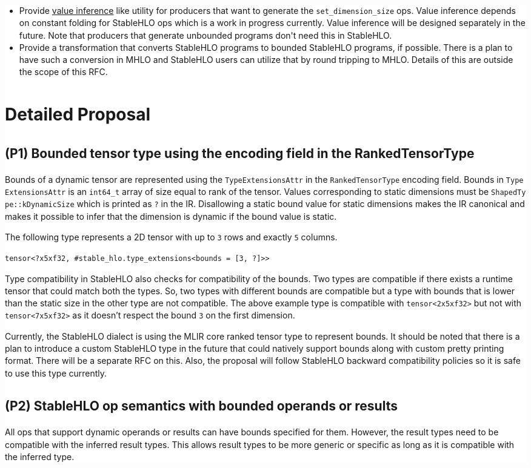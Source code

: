 * Provide [value inference](https://github.com/openxla/xla/blob/9e05932a2ceadea080dc9494cfe9d735f94c4e68/xla/client/value_inference.h)
  like utility for producers that want to generate the `set_dimension_size` ops.
  Value inference depends on constant folding for StableHLO ops which is a work
  in progress currently. Value inference will be designed separately in the
  future. Note that producers that generate unbounded programs don't need this
  in StableHLO.
* Provide a transformation that converts StableHLO programs to bounded StableHLO
  programs, if possible. There is a plan to have such a conversion in MHLO and
  StableHLO users can utilize that by round tripping to MHLO. Details of this
  are outside the scope of this RFC.

# Detailed Proposal


## (P1) Bounded tensor type using the encoding field in the RankedTensorType

Bounds of a dynamic tensor are represented using the `TypeExtensionsAttr` in the
`RankedTensorType` encoding field. Bounds in `TypeExtensionsAttr` is an
`int64_t` array of size equal to rank of the tensor. Values corresponding to
static dimensions must be `ShapedType::kDynamicSize` which is printed as `?` in
the IR. Disallowing a static bound value for static dimensions makes the IR
canonical and makes it possible to infer that the dimension is dynamic if the
bound value is static.

The following type represents a 2D tensor with up to `3` rows and exactly `5`
columns.

```
tensor<?x5xf32, #stable_hlo.type_extensions<bounds = [3, ?]>>
```

Type compatibility in StableHLO also checks for compatibility of the bounds. Two
types are compatible if there exists a runtime tensor that could match both the
types. So, two types with different bounds are compatible but a type with bounds
that is lower than the static size in the other type are not compatible. The
above example type is compatible with `tensor<2x5xf32>` but not with
`tensor<7x5xf32>` as it doesn’t respect the bound `3` on the first dimension.

Currently, the StableHLO dialect is using the MLIR core ranked tensor type to
represent bounds. It should be noted that there is a plan to introduce a custom
StableHLO type in the future that could natively support bounds along with
custom pretty printing format. There will be a separate RFC on this. Also, the
proposal will follow StableHLO backward compatibility policies so it is safe to
use this type currently.


## (P2) StableHLO op semantics with bounded operands or results

All ops that support dynamic operands or results can have bounds specified for
them. However, the result types need to be compatible with the inferred result
types. This allows result types to be more generic or specific as long as it is
compatible with the inferred type.

